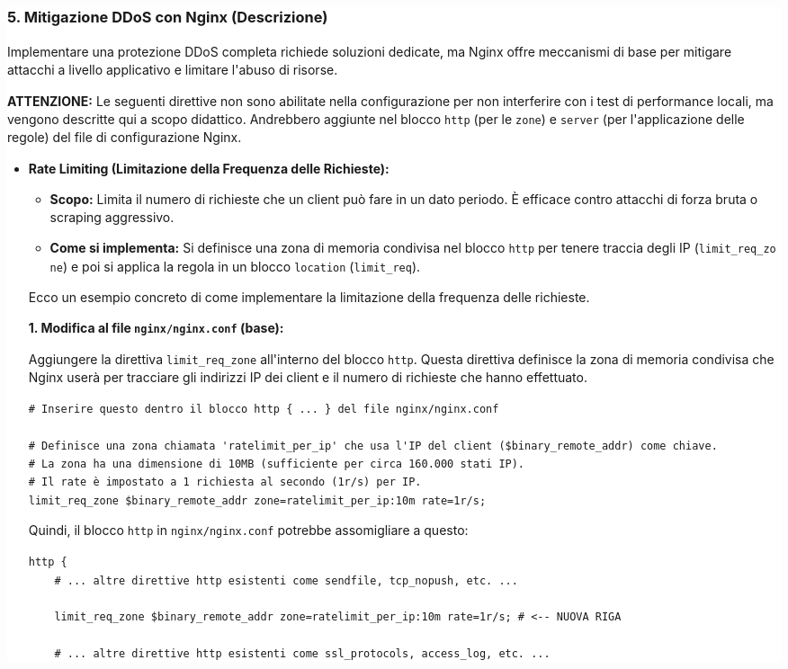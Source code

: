 ### 5. Mitigazione DDoS con Nginx (Descrizione)

Implementare una protezione DDoS completa richiede soluzioni dedicate, ma Nginx offre meccanismi di base per mitigare attacchi a livello applicativo e limitare l'abuso di risorse.

**ATTENZIONE:** Le seguenti direttive non sono abilitate nella configurazione per non interferire con i test di performance locali, ma vengono descritte qui a scopo didattico. Andrebbero aggiunte nel blocco `http` (per le `zone`) e `server` (per l'applicazione delle regole) del file di configurazione Nginx.

- **Rate Limiting (Limitazione della Frequenza delle Richieste):**

    - **Scopo:** Limita il numero di richieste che un client può fare in un dato periodo. È efficace contro attacchi di forza bruta o scraping aggressivo.

    - **Come si implementa:** Si definisce una zona di memoria condivisa nel blocco `http` per tenere traccia degli IP (`limit_req_zone`) e poi si applica la regola in un blocco `location` (`limit_req`).

    Ecco un esempio concreto di come implementare la limitazione della frequenza delle richieste.

    **1. Modifica al file `nginx/nginx.conf` (base):**

    Aggiungere la direttiva `limit_req_zone` all'interno del blocco `http`. Questa direttiva definisce la zona di memoria condivisa che Nginx userà per tracciare gli indirizzi IP dei client e il numero di richieste che hanno effettuato.

    ```nginx
    # Inserire questo dentro il blocco http { ... } del file nginx/nginx.conf

    # Definisce una zona chiamata 'ratelimit_per_ip' che usa l'IP del client ($binary_remote_addr) come chiave.
    # La zona ha una dimensione di 10MB (sufficiente per circa 160.000 stati IP).
    # Il rate è impostato a 1 richiesta al secondo (1r/s) per IP.
    limit_req_zone $binary_remote_addr zone=ratelimit_per_ip:10m rate=1r/s;
    ```

    Quindi, il blocco `http` in `nginx/nginx.conf` potrebbe assomigliare a questo:

    ```nginx
    http {
        # ... altre direttive http esistenti come sendfile, tcp_nopush, etc. ...

        limit_req_zone $binary_remote_addr zone=ratelimit_per_ip:10m rate=1r/s; # <-- NUOVA RIGA

        # ... altre direttive http esistenti come ssl_protocols, access_log, etc. ...
